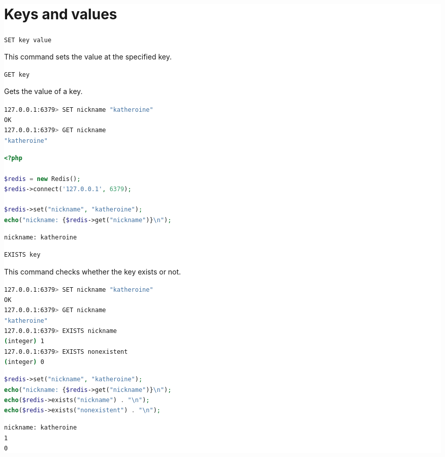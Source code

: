 # Keys and values

`SET key value`

This command sets the value at the specified key.

`GET key`

Gets the value of a key.

```bash
127.0.0.1:6379> SET nickname "katheroine"
OK
127.0.0.1:6379> GET nickname
"katheroine"
```

```php
<?php

$redis = new Redis();
$redis->connect('127.0.0.1', 6379);

$redis->set("nickname", "katheroine");
echo("nickname: {$redis->get("nickname")}\n");
```

```bash
nickname: katheroine
```

`EXISTS key`

This command checks whether the key exists or not.

```bash
127.0.0.1:6379> SET nickname "katheroine"
OK
127.0.0.1:6379> GET nickname
"katheroine"
127.0.0.1:6379> EXISTS nickname
(integer) 1
127.0.0.1:6379> EXISTS nonexistent
(integer) 0
```

```php
$redis->set("nickname", "katheroine");
echo("nickname: {$redis->get("nickname")}\n");
echo($redis->exists("nickname") . "\n");
echo($redis->exists("nonexistent") . "\n");
```

```bash
nickname: katheroine
1
0
```
